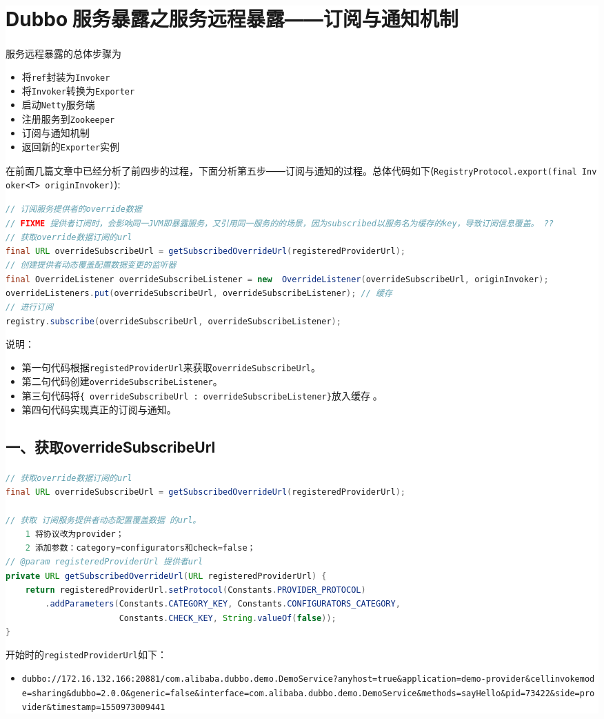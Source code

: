 # Dubbo 服务暴露之服务远程暴露——订阅与通知机制

服务远程暴露的总体步骤为

- 将`ref`封装为`Invoker`
- 将`Invoker`转换为`Exporter`
- 启动`Netty`服务端
- 注册服务到`Zookeeper`
- 订阅与通知机制
- 返回新的`Exporter`实例

在前面几篇文章中已经分析了前四步的过程，下面分析第五步——订阅与通知的过程。总体代码如下(`RegistryProtocol.export(final Invoker<T> originInvoker)`):

```java
// 订阅服务提供者的override数据
// FIXME 提供者订阅时，会影响同一JVM即暴露服务，又引用同一服务的的场景，因为subscribed以服务名为缓存的key，导致订阅信息覆盖。 ??
// 获取override数据订阅的url
final URL overrideSubscribeUrl = getSubscribedOverrideUrl(registeredProviderUrl);
// 创建提供者动态覆盖配置数据变更的监听器
final OverrideListener overrideSubscribeListener = new  OverrideListener(overrideSubscribeUrl, originInvoker); 
overrideListeners.put(overrideSubscribeUrl, overrideSubscribeListener); // 缓存
// 进行订阅
registry.subscribe(overrideSubscribeUrl, overrideSubscribeListener);
```

说明：

- 第一句代码根据`registedProviderUrl`来获取`overrideSubscribeUrl`。
- 第二句代码创建`overrideSubscribeListener`。
- 第三句代码将`{ overrideSubscribeUrl : overrideSubscribeListener}`放入缓存 。
- 第四句代码实现真正的订阅与通知。

## 一、获取overrideSubscribeUrl

```java
// 获取override数据订阅的url
final URL overrideSubscribeUrl = getSubscribedOverrideUrl(registeredProviderUrl);

// 获取 订阅服务提供者动态配置覆盖数据 的url。
 	1 将协议改为provider；
 	2 添加参数：category=configurators和check=false；
// @param registeredProviderUrl 提供者url
private URL getSubscribedOverrideUrl(URL registeredProviderUrl) {
    return registeredProviderUrl.setProtocol(Constants.PROVIDER_PROTOCOL)
        .addParameters(Constants.CATEGORY_KEY, Constants.CONFIGURATORS_CATEGORY,
                       Constants.CHECK_KEY, String.valueOf(false));
}
```

开始时的`registedProviderUrl`如下：

- `dubbo://172.16.132.166:20881/com.alibaba.dubbo.demo.DemoService?anyhost=true&application=demo-provider&cellinvokemode=sharing&dubbo=2.0.0&generic=false&interface=com.alibaba.dubbo.demo.DemoService&methods=sayHello&pid=73422&side=provider&timestamp=1550973009441`
